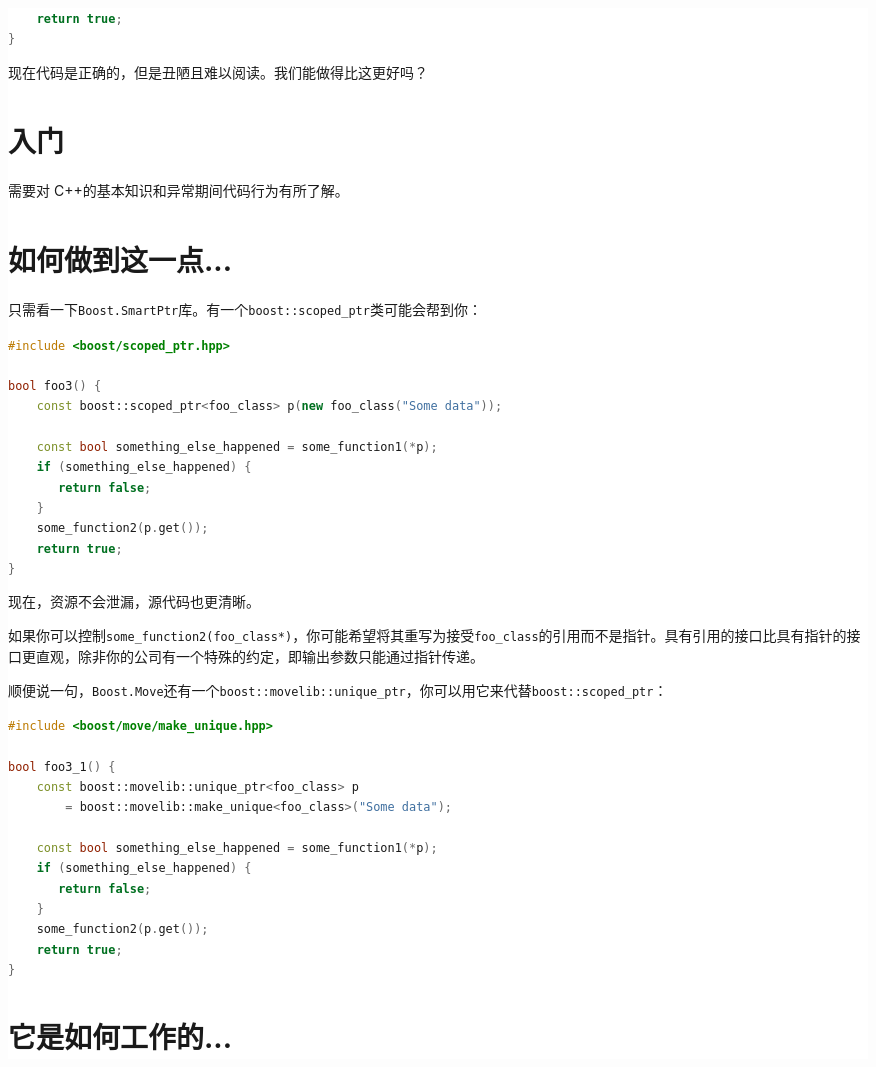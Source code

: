 ```cpp
    return true; 
}
```

现在代码是正确的，但是丑陋且难以阅读。我们能做得比这更好吗？

# 入门

需要对 C++的基本知识和异常期间代码行为有所了解。

# 如何做到这一点...

只需看一下`Boost.SmartPtr`库。有一个`boost::scoped_ptr`类可能会帮到你：

```cpp
#include <boost/scoped_ptr.hpp> 

bool foo3() { 
    const boost::scoped_ptr<foo_class> p(new foo_class("Some data")); 

    const bool something_else_happened = some_function1(*p); 
    if (something_else_happened) { 
       return false; 
    } 
    some_function2(p.get()); 
    return true; 
}
```

现在，资源不会泄漏，源代码也更清晰。

如果你可以控制`some_function2(foo_class*)`，你可能希望将其重写为接受`foo_class`的引用而不是指针。具有引用的接口比具有指针的接口更直观，除非你的公司有一个特殊的约定，即输出参数只能通过指针传递。

顺便说一句，`Boost.Move`还有一个`boost::movelib::unique_ptr`，你可以用它来代替`boost::scoped_ptr`：

```cpp
#include <boost/move/make_unique.hpp> 

bool foo3_1() { 
    const boost::movelib::unique_ptr<foo_class> p
        = boost::movelib::make_unique<foo_class>("Some data"); 

    const bool something_else_happened = some_function1(*p); 
    if (something_else_happened) { 
       return false; 
    } 
    some_function2(p.get()); 
    return true; 
}
```

# 它是如何工作的...
